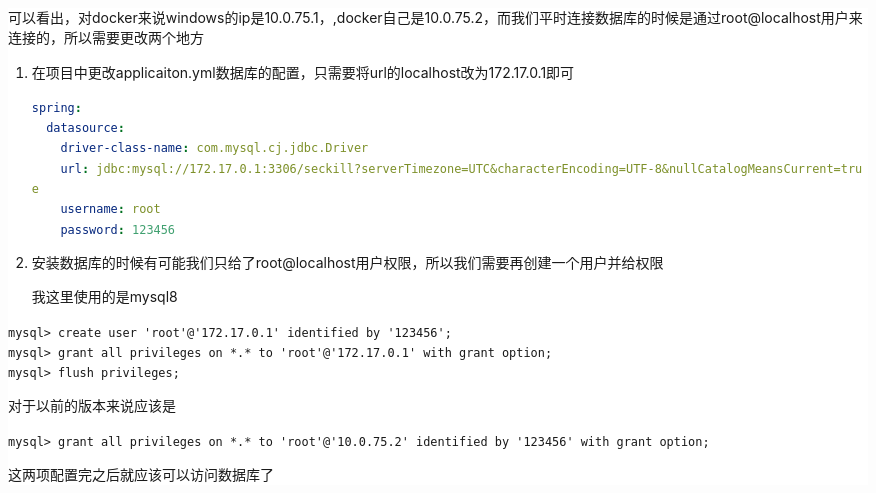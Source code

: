 可以看出，对docker来说windows的ip是10.0.75.1，,docker自己是10.0.75.2，而我们平时连接数据库的时候是通过root@localhost用户来连接的，所以需要更改两个地方

1. 在项目中更改applicaiton.yml数据库的配置，只需要将url的localhost改为172.17.0.1即可

   ```yml
   spring:
     datasource:
       driver-class-name: com.mysql.cj.jdbc.Driver
       url: jdbc:mysql://172.17.0.1:3306/seckill?serverTimezone=UTC&characterEncoding=UTF-8&nullCatalogMeansCurrent=true
       username: root
       password: 123456
   ```

   

2. 安装数据库的时候有可能我们只给了root@localhost用户权限，所以我们需要再创建一个用户并给权限

   我这里使用的是mysql8

```mysq
mysql> create user 'root'@'172.17.0.1' identified by '123456';
mysql> grant all privileges on *.* to 'root'@'172.17.0.1' with grant option;
mysql> flush privileges;
```

对于以前的版本来说应该是

```my
mysql> grant all privileges on *.* to 'root'@'10.0.75.2' identified by '123456' with grant option;
```

这两项配置完之后就应该可以访问数据库了